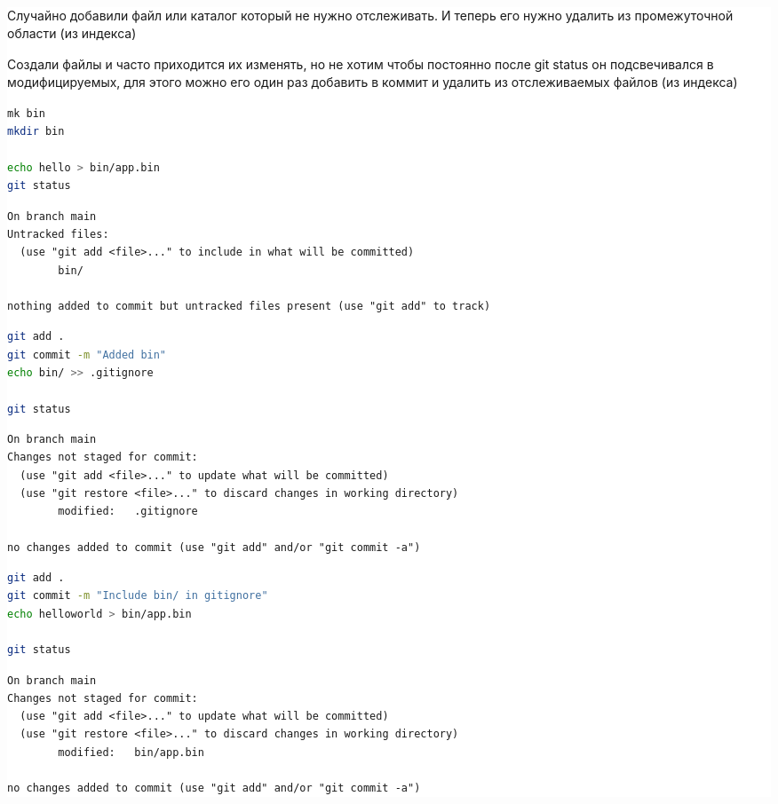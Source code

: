 Случайно добавили файл или каталог который не нужно отслеживать. И теперь его нужно удалить из промежуточной области (из индекса)

Создали файлы и часто приходится их изменять, но не хотим чтобы постоянно после git status он подсвечивался в модифицируемых, для этого можно его один раз добавить в коммит и удалить из отслеживаемых файлов (из индекса)

```bash
mk bin
mkdir bin

echo hello > bin/app.bin
git status
```
```
On branch main
Untracked files:
  (use "git add <file>..." to include in what will be committed)
        bin/

nothing added to commit but untracked files present (use "git add" to track)
```
```bash
git add .
git commit -m "Added bin"
echo bin/ >> .gitignore

git status
```
```
On branch main
Changes not staged for commit:
  (use "git add <file>..." to update what will be committed)
  (use "git restore <file>..." to discard changes in working directory)
        modified:   .gitignore

no changes added to commit (use "git add" and/or "git commit -a")
```

```bash
git add .
git commit -m "Include bin/ in gitignore"
echo helloworld > bin/app.bin

git status
```
```
On branch main
Changes not staged for commit:
  (use "git add <file>..." to update what will be committed)
  (use "git restore <file>..." to discard changes in working directory)
        modified:   bin/app.bin

no changes added to commit (use "git add" and/or "git commit -a")
```
